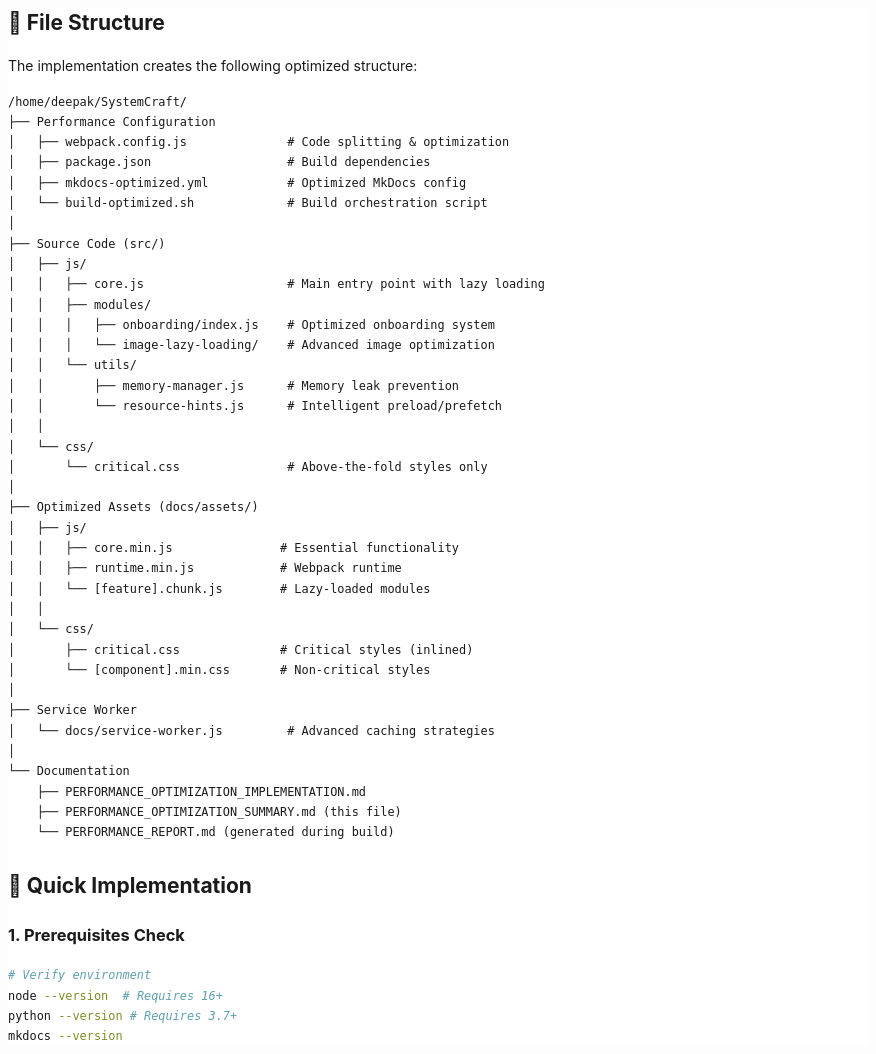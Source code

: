 ## 📁 File Structure

The implementation creates the following optimized structure:

```
/home/deepak/SystemCraft/
├── Performance Configuration
│   ├── webpack.config.js              # Code splitting & optimization
│   ├── package.json                   # Build dependencies
│   ├── mkdocs-optimized.yml           # Optimized MkDocs config
│   └── build-optimized.sh             # Build orchestration script
│
├── Source Code (src/)
│   ├── js/
│   │   ├── core.js                    # Main entry point with lazy loading
│   │   ├── modules/
│   │   │   ├── onboarding/index.js    # Optimized onboarding system
│   │   │   └── image-lazy-loading/    # Advanced image optimization
│   │   └── utils/
│   │       ├── memory-manager.js      # Memory leak prevention
│   │       └── resource-hints.js      # Intelligent preload/prefetch
│   │
│   └── css/
│       └── critical.css               # Above-the-fold styles only
│
├── Optimized Assets (docs/assets/)
│   ├── js/
│   │   ├── core.min.js               # Essential functionality
│   │   ├── runtime.min.js            # Webpack runtime
│   │   └── [feature].chunk.js        # Lazy-loaded modules
│   │
│   └── css/
│       ├── critical.css              # Critical styles (inlined)
│       └── [component].min.css       # Non-critical styles
│
├── Service Worker
│   └── docs/service-worker.js         # Advanced caching strategies
│
└── Documentation
    ├── PERFORMANCE_OPTIMIZATION_IMPLEMENTATION.md
    ├── PERFORMANCE_OPTIMIZATION_SUMMARY.md (this file)
    └── PERFORMANCE_REPORT.md (generated during build)
```

## 🚀 Quick Implementation

### 1. Prerequisites Check
```bash
# Verify environment
node --version  # Requires 16+
python --version # Requires 3.7+
mkdocs --version
```
